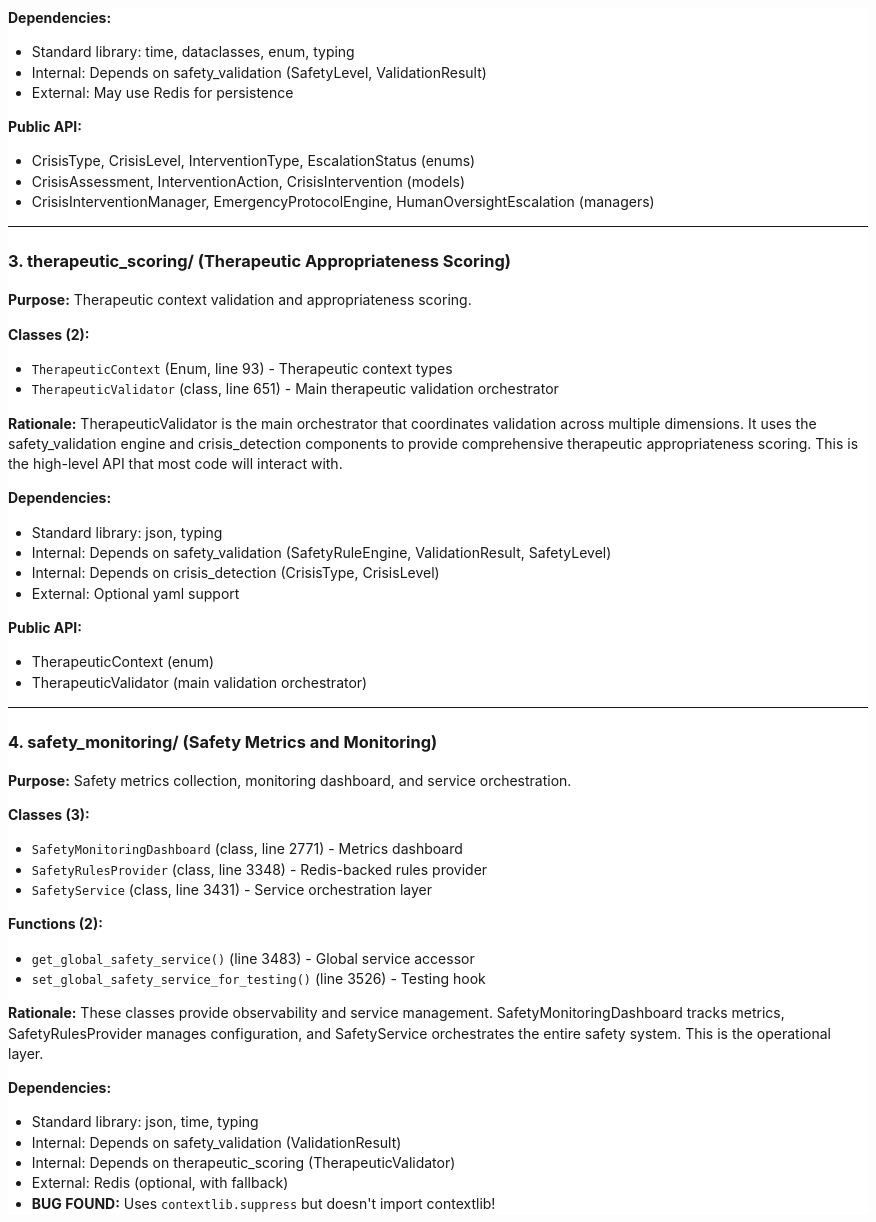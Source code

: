 **Dependencies:**
- Standard library: time, dataclasses, enum, typing
- Internal: Depends on safety_validation (SafetyLevel, ValidationResult)
- External: May use Redis for persistence

**Public API:**
- CrisisType, CrisisLevel, InterventionType, EscalationStatus (enums)
- CrisisAssessment, InterventionAction, CrisisIntervention (models)
- CrisisInterventionManager, EmergencyProtocolEngine, HumanOversightEscalation (managers)

---

### 3. therapeutic_scoring/ (Therapeutic Appropriateness Scoring)
**Purpose:** Therapeutic context validation and appropriateness scoring.

**Classes (2):**
- `TherapeuticContext` (Enum, line 93) - Therapeutic context types
- `TherapeuticValidator` (class, line 651) - Main therapeutic validation orchestrator

**Rationale:** TherapeuticValidator is the main orchestrator that coordinates validation across multiple dimensions. It uses the safety_validation engine and crisis_detection components to provide comprehensive therapeutic appropriateness scoring. This is the high-level API that most code will interact with.

**Dependencies:**
- Standard library: json, typing
- Internal: Depends on safety_validation (SafetyRuleEngine, ValidationResult, SafetyLevel)
- Internal: Depends on crisis_detection (CrisisType, CrisisLevel)
- External: Optional yaml support

**Public API:**
- TherapeuticContext (enum)
- TherapeuticValidator (main validation orchestrator)

---

### 4. safety_monitoring/ (Safety Metrics and Monitoring)
**Purpose:** Safety metrics collection, monitoring dashboard, and service orchestration.

**Classes (3):**
- `SafetyMonitoringDashboard` (class, line 2771) - Metrics dashboard
- `SafetyRulesProvider` (class, line 3348) - Redis-backed rules provider
- `SafetyService` (class, line 3431) - Service orchestration layer

**Functions (2):**
- `get_global_safety_service()` (line 3483) - Global service accessor
- `set_global_safety_service_for_testing()` (line 3526) - Testing hook

**Rationale:** These classes provide observability and service management. SafetyMonitoringDashboard tracks metrics, SafetyRulesProvider manages configuration, and SafetyService orchestrates the entire safety system. This is the operational layer.

**Dependencies:**
- Standard library: json, time, typing
- Internal: Depends on safety_validation (ValidationResult)
- Internal: Depends on therapeutic_scoring (TherapeuticValidator)
- External: Redis (optional, with fallback)
- **BUG FOUND:** Uses `contextlib.suppress` but doesn't import contextlib!
